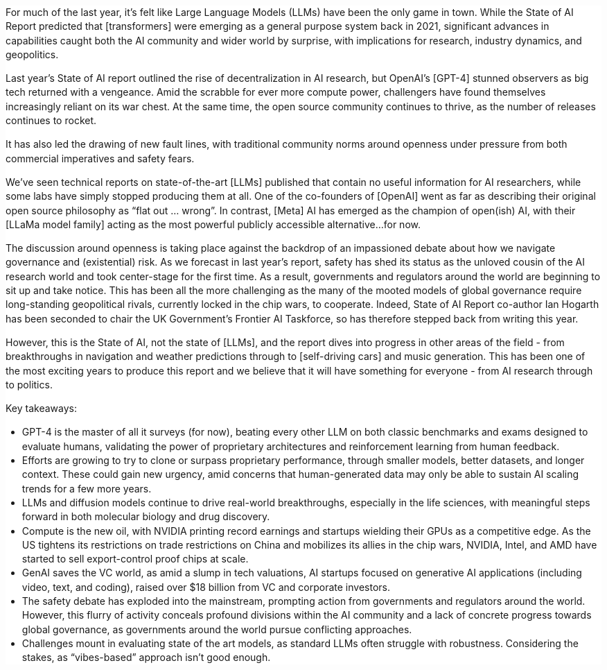  For much of the last year, it’s felt like Large Language Models (LLMs) have been the only game in town. While the State of AI Report predicted that [transformers] were emerging as a general purpose system back in 2021, significant advances in capabilities caught both the AI community and wider world by surprise, with implications for research, industry dynamics, and geopolitics.

 Last year’s State of AI report outlined the rise of decentralization in AI research, but OpenAI’s [GPT-4] stunned observers as big tech returned with a vengeance. Amid the scrabble for ever more compute power, challengers have found themselves increasingly reliant on its war chest. At the same time, the open source community continues to thrive, as the number of releases continues to rocket.

 It has also led the drawing of new fault lines, with traditional community norms around openness under pressure from both commercial imperatives and safety fears.

 We’ve seen technical reports on state-of-the-art [LLMs] published that contain no useful information for AI researchers, while some labs have simply stopped producing them at all. One of the co-founders of [OpenAI] went as far as describing their original open source philosophy as “flat out … wrong”. In contrast, [Meta] AI has emerged as the champion of open(ish) AI, with their [LLaMa model family] acting as the most powerful publicly accessible alternative…for now.

 The discussion around openness is taking place against the backdrop of an impassioned debate about how we navigate governance and (existential) risk. As we forecast in last year’s report, safety has shed its status as the unloved cousin of the AI research world and took center-stage for the first time. As a result, governments and regulators around the world are beginning to sit up and take notice. This has been all the more challenging as the many of the mooted models of global governance require long-standing geopolitical rivals, currently locked in the chip wars, to cooperate. Indeed, State of AI Report co-author Ian Hogarth has been seconded to chair the UK Government’s Frontier AI Taskforce, so has therefore stepped back from writing this year.

 However, this is the State of AI, not the state of [LLMs], and the report dives into progress in other areas of the field - from breakthroughs in navigation and weather predictions through to [self-driving cars] and music generation. This has been one of the most exciting years to produce this report and we believe that it will have something for everyone - from AI research through to politics.

 Key takeaways:
  * GPT-4 is the master of all it surveys (for now), beating every other LLM on both classic benchmarks and exams designed to evaluate humans, validating the power of proprietary architectures and reinforcement learning from human feedback.
  * Efforts are growing to try to clone or surpass proprietary performance, through smaller models, better datasets, and longer context. These could gain new urgency, amid concerns that human-generated data may only be able to sustain AI scaling trends for a few more years.
  * LLMs and diffusion models continue to drive real-world breakthroughs, especially in the life sciences, with meaningful steps forward in both molecular biology and drug discovery.
  * Compute is the new oil, with NVIDIA printing record earnings and startups wielding their GPUs as a competitive edge. As the US tightens its restrictions on trade restrictions on China and mobilizes its allies in the chip wars, NVIDIA, Intel, and AMD have started to sell export-control proof chips at scale.
  * GenAI saves the VC world, as amid a slump in tech valuations, AI startups focused on generative AI applications (including video, text, and coding), raised over $18 billion from VC and corporate investors.
  * The safety debate has exploded into the mainstream, prompting action from governments and regulators around the world. However, this flurry of activity conceals profound divisions within the AI community and a lack of concrete progress towards global governance, as governments around the world pursue conflicting approaches.
  * Challenges mount in evaluating state of the art models, as standard LLMs often struggle with robustness. Considering the stakes, as “vibes-based” approach isn’t good enough.
